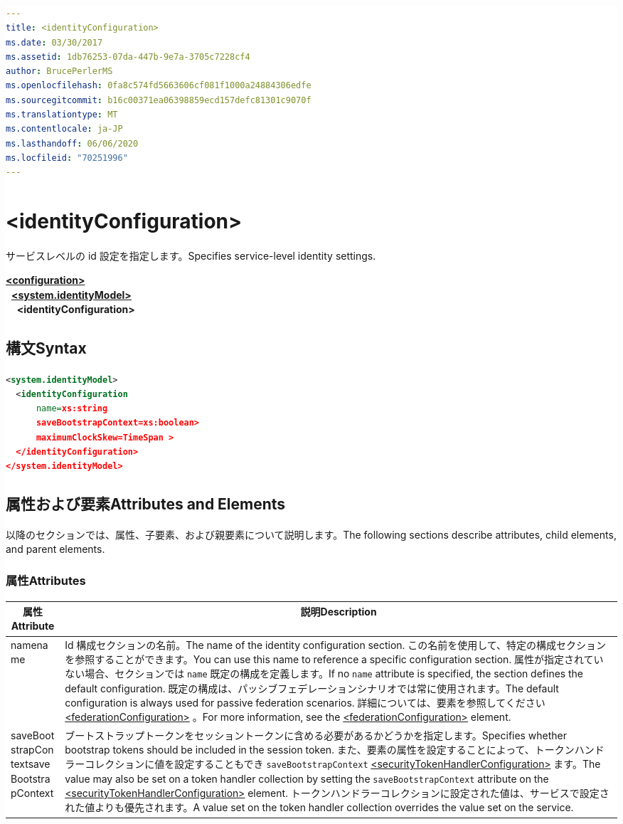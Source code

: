 ```yaml
---
title: <identityConfiguration>
ms.date: 03/30/2017
ms.assetid: 1db76253-07da-447b-9e7a-3705c7228cf4
author: BrucePerlerMS
ms.openlocfilehash: 0fa8c574fd5663606cf081f1000a24884306edfe
ms.sourcegitcommit: b16c00371ea06398859ecd157defc81301c9070f
ms.translationtype: MT
ms.contentlocale: ja-JP
ms.lasthandoff: 06/06/2020
ms.locfileid: "70251996"
---
```

# \<identityConfiguration>

<span data-ttu-id="eecf0-101">サービスレベルの id 設定を指定します。</span><span class="sxs-lookup"><span data-stu-id="eecf0-101">Specifies service-level identity settings.</span></span>

[**\<configuration>**](../configuration-element.md)\
&nbsp;&nbsp;[**\<system.identityModel>**](system-identitymodel.md)\
&nbsp;&nbsp;&nbsp;&nbsp;**\<identityConfiguration>**  

## <a name="syntax"></a><span data-ttu-id="eecf0-102">構文</span><span class="sxs-lookup"><span data-stu-id="eecf0-102">Syntax</span></span>

```xml
<system.identityModel>
  <identityConfiguration
      name=xs:string
      saveBootstrapContext=xs:boolean>
      maximumClockSkew=TimeSpan >
  </identityConfiguration>
</system.identityModel>
```

## <a name="attributes-and-elements"></a><span data-ttu-id="eecf0-103">属性および要素</span><span class="sxs-lookup"><span data-stu-id="eecf0-103">Attributes and Elements</span></span>

<span data-ttu-id="eecf0-104">以降のセクションでは、属性、子要素、および親要素について説明します。</span><span class="sxs-lookup"><span data-stu-id="eecf0-104">The following sections describe attributes, child elements, and parent elements.</span></span>

### <a name="attributes"></a><span data-ttu-id="eecf0-105">属性</span><span class="sxs-lookup"><span data-stu-id="eecf0-105">Attributes</span></span>

|<span data-ttu-id="eecf0-106">属性</span><span class="sxs-lookup"><span data-stu-id="eecf0-106">Attribute</span></span>|<span data-ttu-id="eecf0-107">説明</span><span class="sxs-lookup"><span data-stu-id="eecf0-107">Description</span></span>|
|---------------|-----------------|
|<span data-ttu-id="eecf0-108">name</span><span class="sxs-lookup"><span data-stu-id="eecf0-108">name</span></span>|<span data-ttu-id="eecf0-109">Id 構成セクションの名前。</span><span class="sxs-lookup"><span data-stu-id="eecf0-109">The name of the identity configuration section.</span></span> <span data-ttu-id="eecf0-110">この名前を使用して、特定の構成セクションを参照することができます。</span><span class="sxs-lookup"><span data-stu-id="eecf0-110">You can use this name to reference a specific configuration section.</span></span> <span data-ttu-id="eecf0-111">属性が指定されていない場合、セクションでは `name` 既定の構成を定義します。</span><span class="sxs-lookup"><span data-stu-id="eecf0-111">If no `name` attribute is specified, the section defines the default configuration.</span></span> <span data-ttu-id="eecf0-112">既定の構成は、パッシブフェデレーションシナリオでは常に使用されます。</span><span class="sxs-lookup"><span data-stu-id="eecf0-112">The default configuration is always used for passive federation scenarios.</span></span> <span data-ttu-id="eecf0-113">詳細については、要素を参照してください [\<federationConfiguration>](federationconfiguration.md) 。</span><span class="sxs-lookup"><span data-stu-id="eecf0-113">For more information, see the [\<federationConfiguration>](federationconfiguration.md) element.</span></span>|
|<span data-ttu-id="eecf0-114">saveBootstrapContext</span><span class="sxs-lookup"><span data-stu-id="eecf0-114">saveBootstrapContext</span></span>|<span data-ttu-id="eecf0-115">ブートストラップトークンをセッショントークンに含める必要があるかどうかを指定します。</span><span class="sxs-lookup"><span data-stu-id="eecf0-115">Specifies whether bootstrap tokens should be included in the session token.</span></span> <span data-ttu-id="eecf0-116">また、要素の属性を設定することによって、トークンハンドラーコレクションに値を設定することもでき `saveBootstrapContext` [\<securityTokenHandlerConfiguration>](securitytokenhandlerconfiguration.md) ます。</span><span class="sxs-lookup"><span data-stu-id="eecf0-116">The value may also be set on a token handler collection by setting the `saveBootstrapContext` attribute on the [\<securityTokenHandlerConfiguration>](securitytokenhandlerconfiguration.md) element.</span></span> <span data-ttu-id="eecf0-117">トークンハンドラーコレクションに設定された値は、サービスで設定された値よりも優先されます。</span><span class="sxs-lookup"><span data-stu-id="eecf0-117">A value set on the token handler collection overrides the value set on the service.</span></span>|